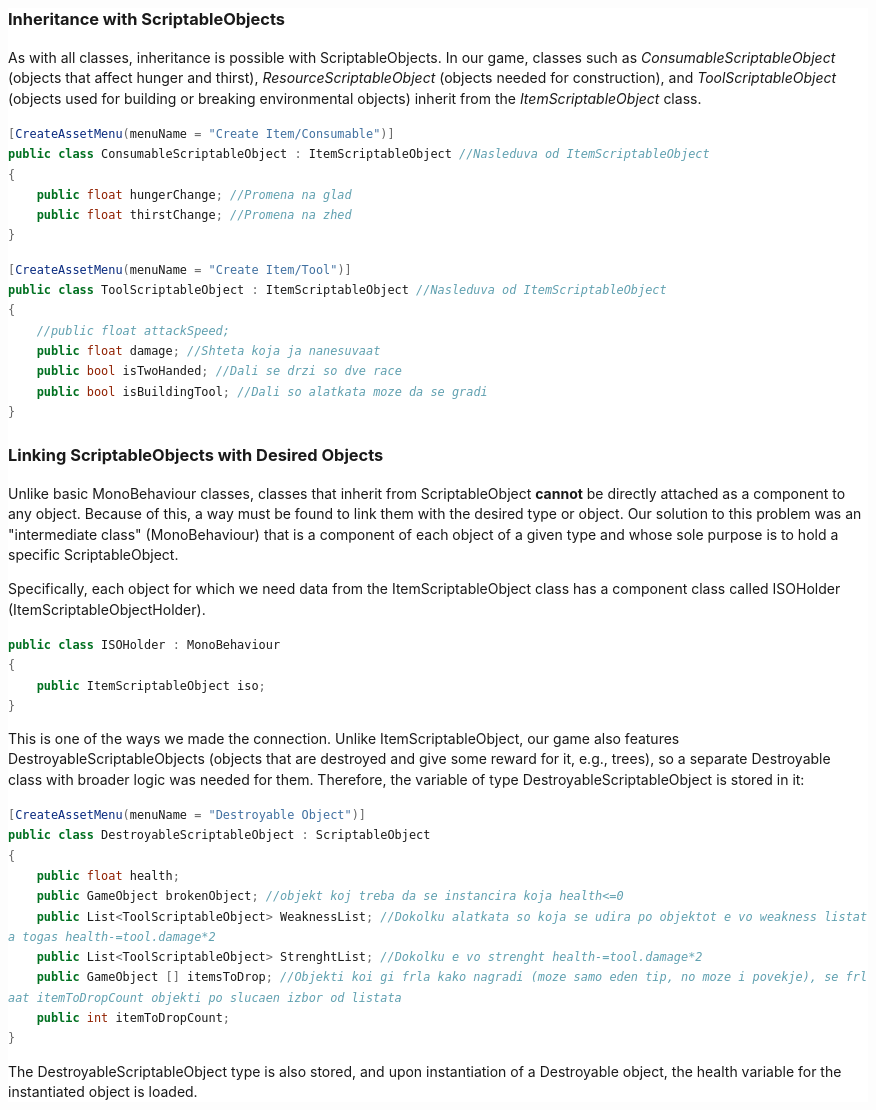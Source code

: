### Inheritance with ScriptableObjects
As with all classes, inheritance is possible with ScriptableObjects. In our game, classes such as _ConsumableScriptableObject_ (objects that affect hunger and thirst), _ResourceScriptableObject_ (objects needed for construction), and _ToolScriptableObject_ (objects used for building or breaking environmental objects) inherit from the _ItemScriptableObject_ class.

```csharp
[CreateAssetMenu(menuName = "Create Item/Consumable")]
public class ConsumableScriptableObject : ItemScriptableObject //Nasleduva od ItemScriptableObject
{
    public float hungerChange; //Promena na glad
    public float thirstChange; //Promena na zhed
}

```

```csharp
[CreateAssetMenu(menuName = "Create Item/Tool")]
public class ToolScriptableObject : ItemScriptableObject //Nasleduva od ItemScriptableObject
{
    //public float attackSpeed;
    public float damage; //Shteta koja ja nanesuvaat
    public bool isTwoHanded; //Dali se drzi so dve race
    public bool isBuildingTool; //Dali so alatkata moze da se gradi
}
```
### Linking ScriptableObjects with Desired Objects

Unlike basic MonoBehaviour classes, classes that inherit from ScriptableObject **cannot** be directly attached as a component to any object. Because of this, a way must be found to link them with the desired type or object. Our solution to this problem was an "intermediate class" (MonoBehaviour) that is a component of each object of a given type and whose sole purpose is to hold a specific ScriptableObject.

Specifically, each object for which we need data from the ItemScriptableObject class has a component class called ISOHolder (ItemScriptableObjectHolder).

```csharp
public class ISOHolder : MonoBehaviour
{
    public ItemScriptableObject iso;
}
```
This is one of the ways we made the connection. Unlike ItemScriptableObject, our game also features DestroyableScriptableObjects (objects that are destroyed and give some reward for it, e.g., trees), so a separate Destroyable class with broader logic was needed for them. Therefore, the variable of type DestroyableScriptableObject is stored in it:

```csharp
[CreateAssetMenu(menuName = "Destroyable Object")]
public class DestroyableScriptableObject : ScriptableObject
{
    public float health; 
    public GameObject brokenObject; //objekt koj treba da se instancira koja health<=0
    public List<ToolScriptableObject> WeaknessList; //Dokolku alatkata so koja se udira po objektot e vo weakness listata togas health-=tool.damage*2
    public List<ToolScriptableObject> StrenghtList; //Dokolku e vo strenght health-=tool.damage*2 
    public GameObject [] itemsToDrop; //Objekti koi gi frla kako nagradi (moze samo eden tip, no moze i povekje), se frlaat itemToDropCount objekti po slucaen izbor od listata 
    public int itemToDropCount;
}
```
The DestroyableScriptableObject type is also stored, and upon instantiation of a Destroyable object, the health variable for the instantiated object is loaded.

